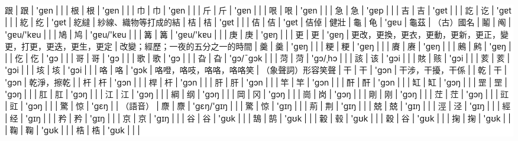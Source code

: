 跟 | 跟 | 'gɐn |  |  | 
根 | 根 | 'gɐn |  |  | 
巾 | 巾 | 'gɐn |  |  | 
斤 | 斤 | 'gɐn |  |  | 
哏 | 哏 | 'gɐn |  |  | 
急 | 急 | 'gɐp |  |  | 
吉 | 吉 | 'gɐt |  |  | 
訖 | 讫 | 'gɐt |  |  | 
紇 | 纥 | 'gɐt | 紇繨 | 紗線、織物等打成的結 | 
桔 | 桔 | 'gɐt |  |  | 
佶 | 佶 | 'gɐt | 佶倬 | 健壯 | 
龜 | 龟 | 'gɐu | 龜茲 | （古）國名 | 
鬮 | 阄 | 'gɐu/'kɐu |  |  | 
鳩 | 鸠 | 'gɐu/'kɐu |  |  | 
篝 | 篝 | 'gɐu/'kɐu |  |  | 
庚 | 庚 | 'gɐŋ |  |  | 
更 | 更 | 'gɐŋ | 更改，更換，更衣，更動，更新，更正，變更，打更，更迭，更生，更定 | 改變；經歷；一夜的五分之一的時間 | 
羹 | 羹 | 'gɐŋ |  |  | 
粳 | 粳 | 'gɐŋ |  |  | 
賡 | 赓 | 'gɐŋ |  |  | 
鶊 | 鹒 | 'gɐŋ |  |  | 
仡 | 仡 | 'gɔ |  |  | 
哥 | 哥 | 'gɔ |  |  | 
歌 | 歌 | 'gɔ |  |  | 
旮 | 旮 | 'gɔ/¯gɔk |  |  | 
菏 | 菏 | 'gɔ/ˌhɔ |  |  | 
該 | 该 | 'gɔi |  |  | 
賅 | 赅 | 'gɔi |  |  | 
荄 | 荄 | 'gɔi |  |  | 
垓 | 垓 | 'gɔi |  |  | 
咯 | 咯 | 'gɔk | 咯噔，咯吱，咯咯，咯咯笑 | （象聲詞）形容笑聲 | 
干 | 干 | 'gɔn | 干涉，干擾，干係 |  | 
乾 | 干 | 'gɔn | 乾淨，擦乾 |  | 
杆 | 杆 | 'gɔn |  |  | 
桿 | 杆 | 'gɔn |  |  | 
肝 | 肝 | 'gɔn |  |  | 
竿 | 竿 | 'gɔn |  |  | 
酐 | 酐 | 'gɔn |  |  | 
缸 | 缸 | 'gɔŋ |  |  | 
罡 | 罡 | 'gɔŋ |  |  | 
肛 | 肛 | 'gɔŋ |  |  | 
江 | 江 | 'gɔŋ |  |  | 
綱 | 纲 | 'gɔŋ |  |  | 
岡 | 冈 | 'gɔŋ |  |  | 
崗 | 岗 | 'gɔŋ |  |  | 
剛 | 刚 | 'gɔŋ |  |  | 
茳 | 茳 | 'gɔŋ |  |  | 
豇 | 豇 | 'gɔŋ |  |  | 
驚 | 惊 | 'gɛŋ |  | （語音） | 
麖 | 麖 | 'gɛŋ/'gɪŋ |  |  | 
驚 | 惊 | 'gɪŋ |  |  | 
荊 | 荆 | 'gɪŋ |  |  | 
兢 | 兢 | 'gɪŋ |  |  | 
涇 | 泾 | 'gɪŋ |  |  | 
經 | 经 | 'gɪŋ |  |  | 
矜 | 矜 | 'gɪŋ |  |  | 
京 | 京 | 'gɪŋ |  |  | 
谷 | 谷 | 'gʊk |  |  | 
鵠 | 鹄 | 'gʊk |  |  | 
轂 | 毂 | 'gʊk |  |  | 
穀 | 谷 | 'gʊk |  |  | 
掬 | 掬 | 'gʊk |  |  | 
鞠 | 鞠 | 'gʊk |  |  | 
梏 | 梏 | 'gʊk |  |  | 